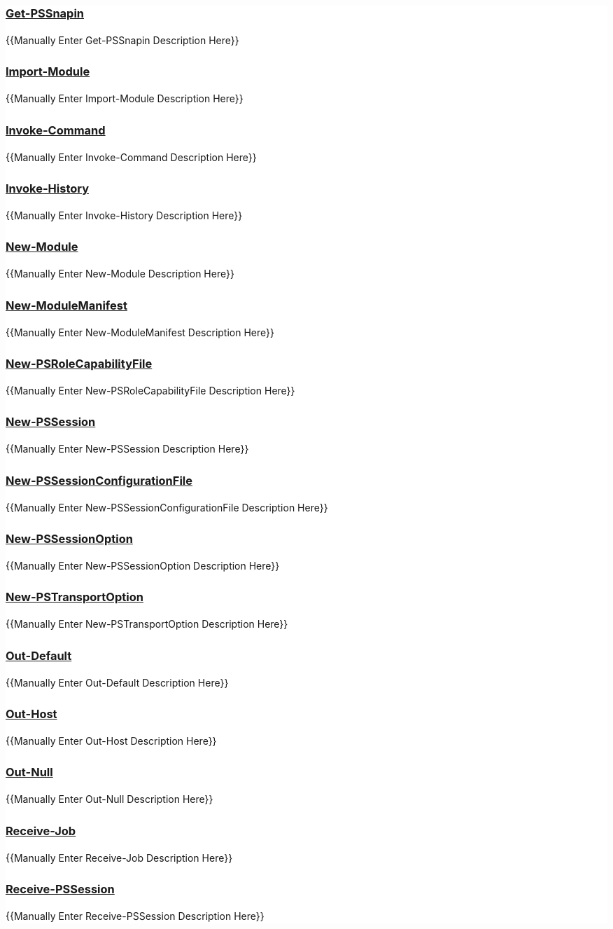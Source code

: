 ### [Get-PSSnapin](Get-PSSnapin.md)
{{Manually Enter Get-PSSnapin Description Here}}

### [Import-Module](Import-Module.md)
{{Manually Enter Import-Module Description Here}}

### [Invoke-Command](Invoke-Command.md)
{{Manually Enter Invoke-Command Description Here}}

### [Invoke-History](Invoke-History.md)
{{Manually Enter Invoke-History Description Here}}

### [New-Module](New-Module.md)
{{Manually Enter New-Module Description Here}}

### [New-ModuleManifest](New-ModuleManifest.md)
{{Manually Enter New-ModuleManifest Description Here}}

### [New-PSRoleCapabilityFile](New-PSRoleCapabilityFile.md)
{{Manually Enter New-PSRoleCapabilityFile Description Here}}

### [New-PSSession](New-PSSession.md)
{{Manually Enter New-PSSession Description Here}}

### [New-PSSessionConfigurationFile](New-PSSessionConfigurationFile.md)
{{Manually Enter New-PSSessionConfigurationFile Description Here}}

### [New-PSSessionOption](New-PSSessionOption.md)
{{Manually Enter New-PSSessionOption Description Here}}

### [New-PSTransportOption](New-PSTransportOption.md)
{{Manually Enter New-PSTransportOption Description Here}}

### [Out-Default](Out-Default.md)
{{Manually Enter Out-Default Description Here}}

### [Out-Host](Out-Host.md)
{{Manually Enter Out-Host Description Here}}

### [Out-Null](Out-Null.md)
{{Manually Enter Out-Null Description Here}}

### [Receive-Job](Receive-Job.md)
{{Manually Enter Receive-Job Description Here}}

### [Receive-PSSession](Receive-PSSession.md)
{{Manually Enter Receive-PSSession Description Here}}
